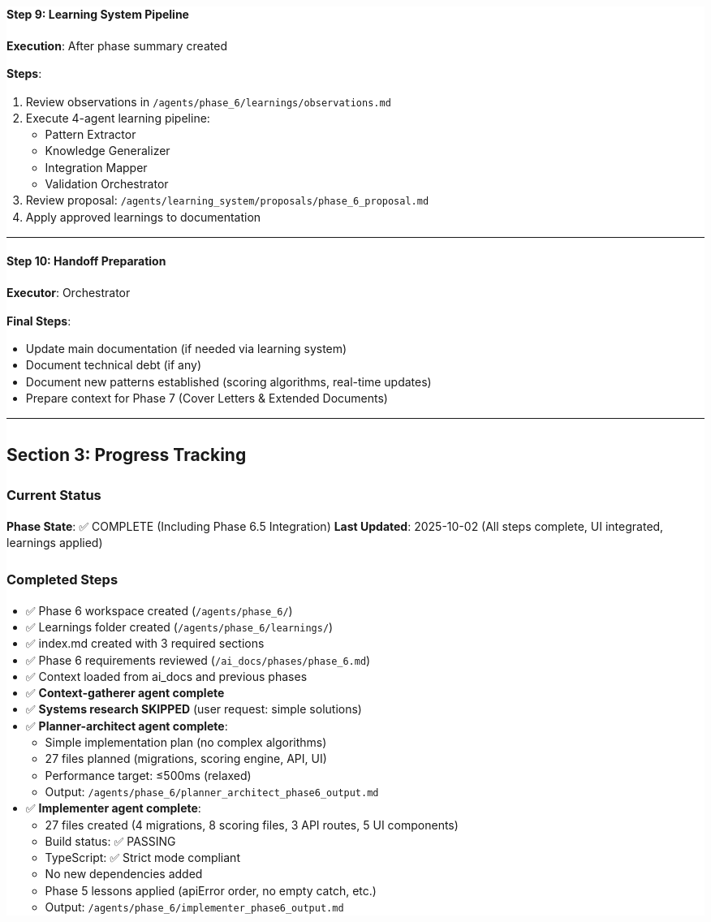 #### Step 9: Learning System Pipeline
**Execution**: After phase summary created

**Steps**:
1. Review observations in `/agents/phase_6/learnings/observations.md`
2. Execute 4-agent learning pipeline:
   - Pattern Extractor
   - Knowledge Generalizer
   - Integration Mapper
   - Validation Orchestrator
3. Review proposal: `/agents/learning_system/proposals/phase_6_proposal.md`
4. Apply approved learnings to documentation

---

#### Step 10: Handoff Preparation
**Executor**: Orchestrator

**Final Steps**:
- Update main documentation (if needed via learning system)
- Document technical debt (if any)
- Document new patterns established (scoring algorithms, real-time updates)
- Prepare context for Phase 7 (Cover Letters & Extended Documents)

---

## Section 3: Progress Tracking

### Current Status
**Phase State**: ✅ COMPLETE (Including Phase 6.5 Integration)
**Last Updated**: 2025-10-02 (All steps complete, UI integrated, learnings applied)

### Completed Steps
- ✅ Phase 6 workspace created (`/agents/phase_6/`)
- ✅ Learnings folder created (`/agents/phase_6/learnings/`)
- ✅ index.md created with 3 required sections
- ✅ Phase 6 requirements reviewed (`/ai_docs/phases/phase_6.md`)
- ✅ Context loaded from ai_docs and previous phases
- ✅ **Context-gatherer agent complete**
- ✅ **Systems research SKIPPED** (user request: simple solutions)
- ✅ **Planner-architect agent complete**:
  - Simple implementation plan (no complex algorithms)
  - 27 files planned (migrations, scoring engine, API, UI)
  - Performance target: ≤500ms (relaxed)
  - Output: `/agents/phase_6/planner_architect_phase6_output.md`
- ✅ **Implementer agent complete**:
  - 27 files created (4 migrations, 8 scoring files, 3 API routes, 5 UI components)
  - Build status: ✅ PASSING
  - TypeScript: ✅ Strict mode compliant
  - No new dependencies added
  - Phase 5 lessons applied (apiError order, no empty catch, etc.)
  - Output: `/agents/phase_6/implementer_phase6_output.md`
